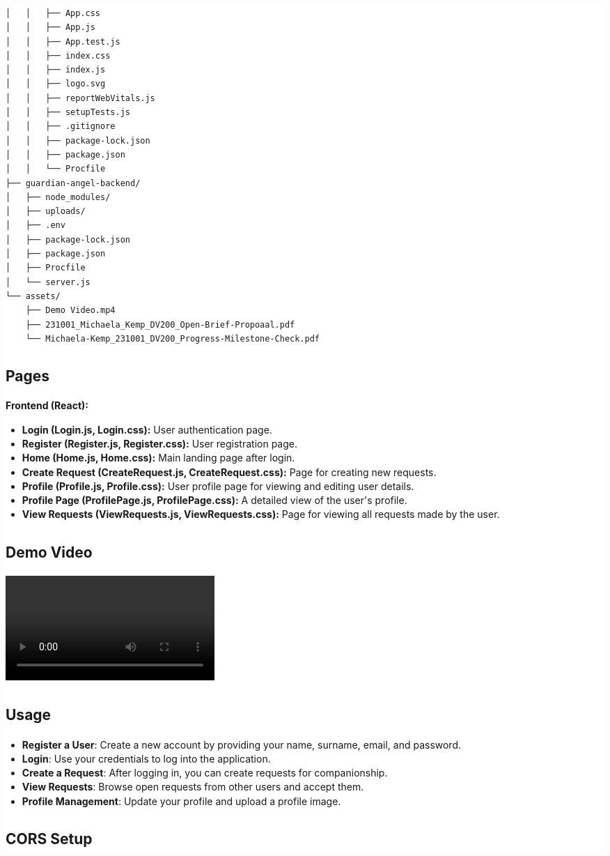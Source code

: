 ```
│   │   ├── App.css
│   │   ├── App.js
│   │   ├── App.test.js
│   │   ├── index.css
│   │   ├── index.js
│   │   ├── logo.svg
│   │   ├── reportWebVitals.js
│   │   ├── setupTests.js
│   │   ├── .gitignore
│   │   ├── package-lock.json
│   │   ├── package.json
│   │   └── Procfile
├── guardian-angel-backend/
│   ├── node_modules/
│   ├── uploads/
│   ├── .env
│   ├── package-lock.json
│   ├── package.json
│   ├── Procfile
│   └── server.js
└── assets/
    ├── Demo Video.mp4
    ├── 231001_Michaela_Kemp_DV200_Open-Brief-Propoaal.pdf
    └── Michaela-Kemp_231001_DV200_Progress-Milestone-Check.pdf
```

## Pages
**Frontend (React):**
- **Login (Login.js, Login.css):** User authentication page.
- **Register (Register.js, Register.css):** User registration page.
- **Home (Home.js, Home.css):** Main landing page after login.
- **Create Request (CreateRequest.js, CreateRequest.css):** Page for creating new requests.
- **Profile (Profile.js, Profile.css):** User profile page for viewing and editing user details.
- **Profile Page (ProfilePage.js, ProfilePage.css):** A detailed view of the user's profile.
- **View Requests (ViewRequests.js, ViewRequests.css):** Page for viewing all requests made by the user.

## Demo Video
![Demo Video](assets/DemoVideo.mp4)

## Usage

- **Register a User**: Create a new account by providing your name, surname, email, and password.
- **Login**: Use your credentials to log into the application.
- **Create a Request**: After logging in, you can create requests for companionship.
- **View Requests**: Browse open requests from other users and accept them.
- **Profile Management**: Update your profile and upload a profile image.

## CORS Setup
